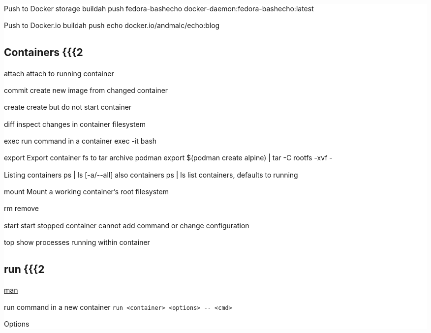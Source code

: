 Push to Docker storage
    buildah push fedora-bashecho docker-daemon:fedora-bashecho:latest

Push to Docker.io
    buildah push echo docker.io/andmalc/echo:blog


## Containers {{{2

attach
    attach to running container

commit
    create new image from changed container

create 
    create but do not start container

diff
    inspect changes in container filesystem

exec
    run command in a container
		exec -it <ID> bash

export
    Export container fs to tar archive
    podman export $(podman create alpine) | tar -C rootfs -xvf -

Listing containers
	ps | ls [-a/--all]
	also containers ps | ls
    list containers, defaults to running

mount
    Mount a working container’s root filesystem

rm
	remove

start
    start stopped container
    cannot add command or change configuration

top 
    show processes running within container


## run {{{2

[man](https://github.com/containers/libpod/blob/master/docs/podman-run.1.md)


run command in a new container 
	`run <container> <options> -- <cmd>`


Options
